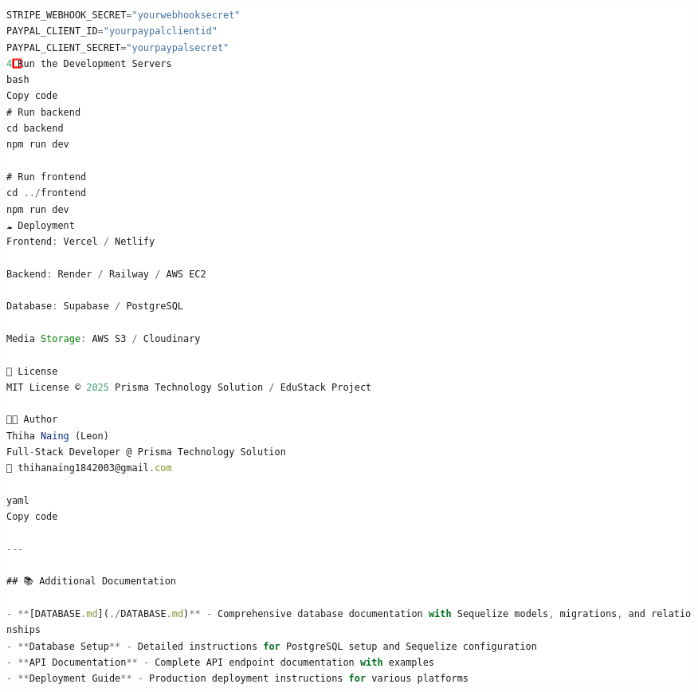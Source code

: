 ```js
STRIPE_WEBHOOK_SECRET="yourwebhooksecret"
PAYPAL_CLIENT_ID="yourpaypalclientid"
PAYPAL_CLIENT_SECRET="yourpaypalsecret"
4️⃣ Run the Development Servers
bash
Copy code
# Run backend
cd backend
npm run dev

# Run frontend
cd ../frontend
npm run dev
☁️ Deployment
Frontend: Vercel / Netlify

Backend: Render / Railway / AWS EC2

Database: Supabase / PostgreSQL

Media Storage: AWS S3 / Cloudinary

📜 License
MIT License © 2025 Prisma Technology Solution / EduStack Project

🧑‍💻 Author
Thiha Naing (Leon)
Full-Stack Developer @ Prisma Technology Solution
📧 thihanaing1842003@gmail.com

yaml
Copy code

---

## 📚 Additional Documentation

- **[DATABASE.md](./DATABASE.md)** - Comprehensive database documentation with Sequelize models, migrations, and relationships
- **Database Setup** - Detailed instructions for PostgreSQL setup and Sequelize configuration
- **API Documentation** - Complete API endpoint documentation with examples
- **Deployment Guide** - Production deployment instructions for various platforms